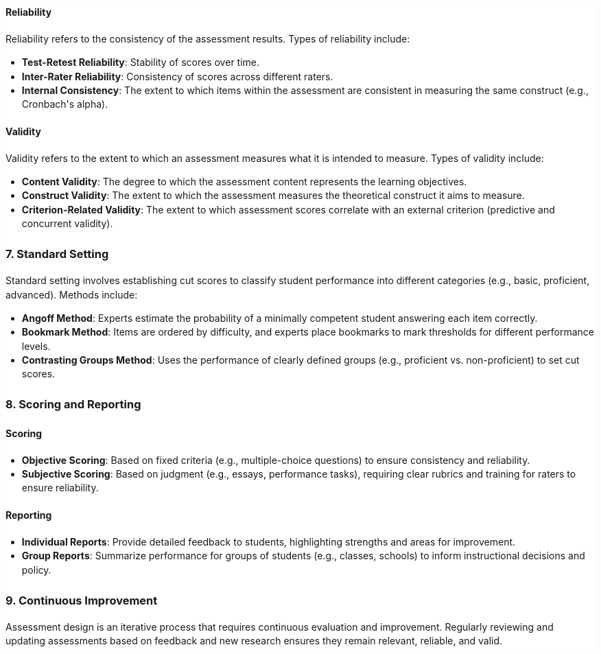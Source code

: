 #### **Reliability**

Reliability refers to the consistency of the assessment results. Types of reliability include:

- **Test-Retest Reliability**: Stability of scores over time.
- **Inter-Rater Reliability**: Consistency of scores across different raters.
- **Internal Consistency**: The extent to which items within the assessment are consistent in measuring the same construct (e.g., Cronbach's alpha).

#### **Validity**

Validity refers to the extent to which an assessment measures what it is intended to measure. Types of validity include:

- **Content Validity**: The degree to which the assessment content represents the learning objectives.
- **Construct Validity**: The extent to which the assessment measures the theoretical construct it aims to measure.
- **Criterion-Related Validity**: The extent to which assessment scores correlate with an external criterion (predictive and concurrent validity).

### 7. **Standard Setting**

Standard setting involves establishing cut scores to classify student performance into different categories (e.g., basic, proficient, advanced). Methods include:

- **Angoff Method**: Experts estimate the probability of a minimally competent student answering each item correctly.
- **Bookmark Method**: Items are ordered by difficulty, and experts place bookmarks to mark thresholds for different performance levels.
- **Contrasting Groups Method**: Uses the performance of clearly defined groups (e.g., proficient vs. non-proficient) to set cut scores.

### 8. **Scoring and Reporting**

#### **Scoring**

- **Objective Scoring**: Based on fixed criteria (e.g., multiple-choice questions) to ensure consistency and reliability.
- **Subjective Scoring**: Based on judgment (e.g., essays, performance tasks), requiring clear rubrics and training for raters to ensure reliability.

#### **Reporting**

- **Individual Reports**: Provide detailed feedback to students, highlighting strengths and areas for improvement.
- **Group Reports**: Summarize performance for groups of students (e.g., classes, schools) to inform instructional decisions and policy.

### 9. **Continuous Improvement**

Assessment design is an iterative process that requires continuous evaluation and improvement. Regularly reviewing and updating assessments based on feedback and new research ensures they remain relevant, reliable, and valid.
